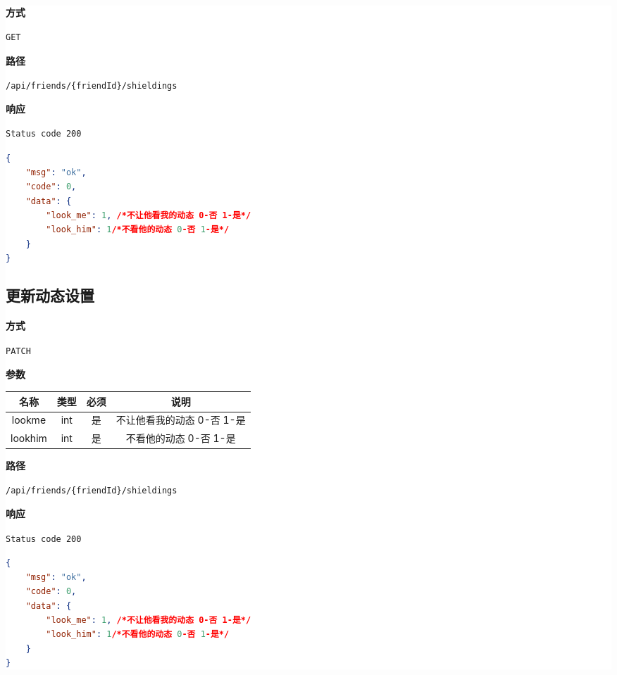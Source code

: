 **方式**

`GET`

**路径**

`/api/friends/{friendId}/shieldings`

**响应**

`Status code 200`

```json
{
    "msg": "ok",
    "code": 0,
    "data": {
        "look_me": 1, /*不让他看我的动态 0-否 1-是*/
        "look_him": 1/*不看他的动态 0-否 1-是*/
    }
}
```

## 更新动态设置

**方式**

`PATCH`

**参数**

|  名称  |  类型  | 必须 | 说明 |
| :----: | :----: | :--: | :-----: |
| lookme | int |  是  | 不让他看我的动态 0-否 1-是 |
| lookhim | int |  是  | 不看他的动态 0-否 1-是 |

**路径**

`/api/friends/{friendId}/shieldings`

**响应**

`Status code 200`

```json
{
    "msg": "ok",
    "code": 0,
    "data": {
        "look_me": 1, /*不让他看我的动态 0-否 1-是*/
        "look_him": 1/*不看他的动态 0-否 1-是*/
    }
}
```